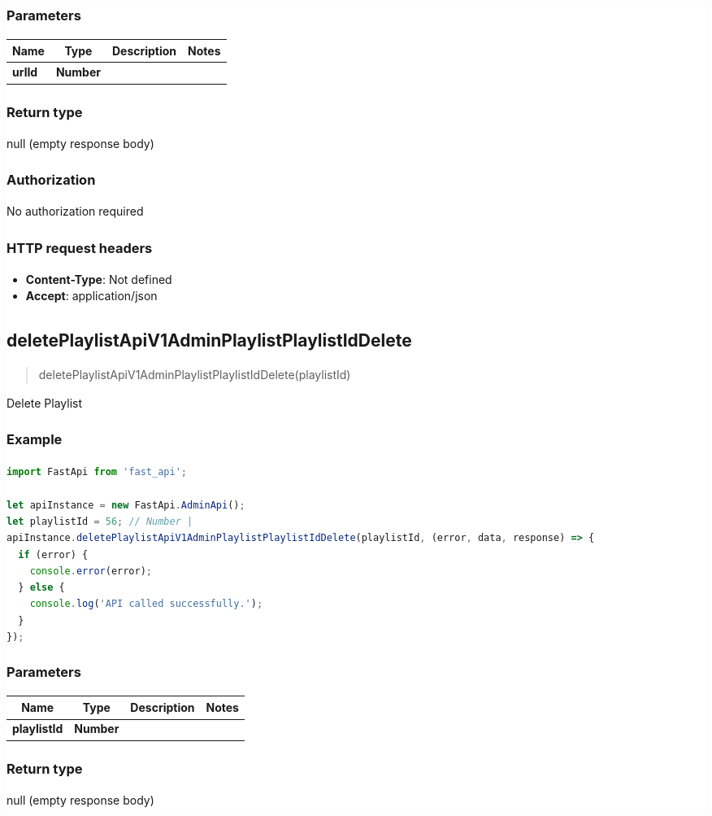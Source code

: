 ### Parameters


Name | Type | Description  | Notes
------------- | ------------- | ------------- | -------------
 **urlId** | **Number**|  | 

### Return type

null (empty response body)

### Authorization

No authorization required

### HTTP request headers

- **Content-Type**: Not defined
- **Accept**: application/json


## deletePlaylistApiV1AdminPlaylistPlaylistIdDelete

> deletePlaylistApiV1AdminPlaylistPlaylistIdDelete(playlistId)

Delete Playlist

### Example

```javascript
import FastApi from 'fast_api';

let apiInstance = new FastApi.AdminApi();
let playlistId = 56; // Number | 
apiInstance.deletePlaylistApiV1AdminPlaylistPlaylistIdDelete(playlistId, (error, data, response) => {
  if (error) {
    console.error(error);
  } else {
    console.log('API called successfully.');
  }
});
```

### Parameters


Name | Type | Description  | Notes
------------- | ------------- | ------------- | -------------
 **playlistId** | **Number**|  | 

### Return type

null (empty response body)
